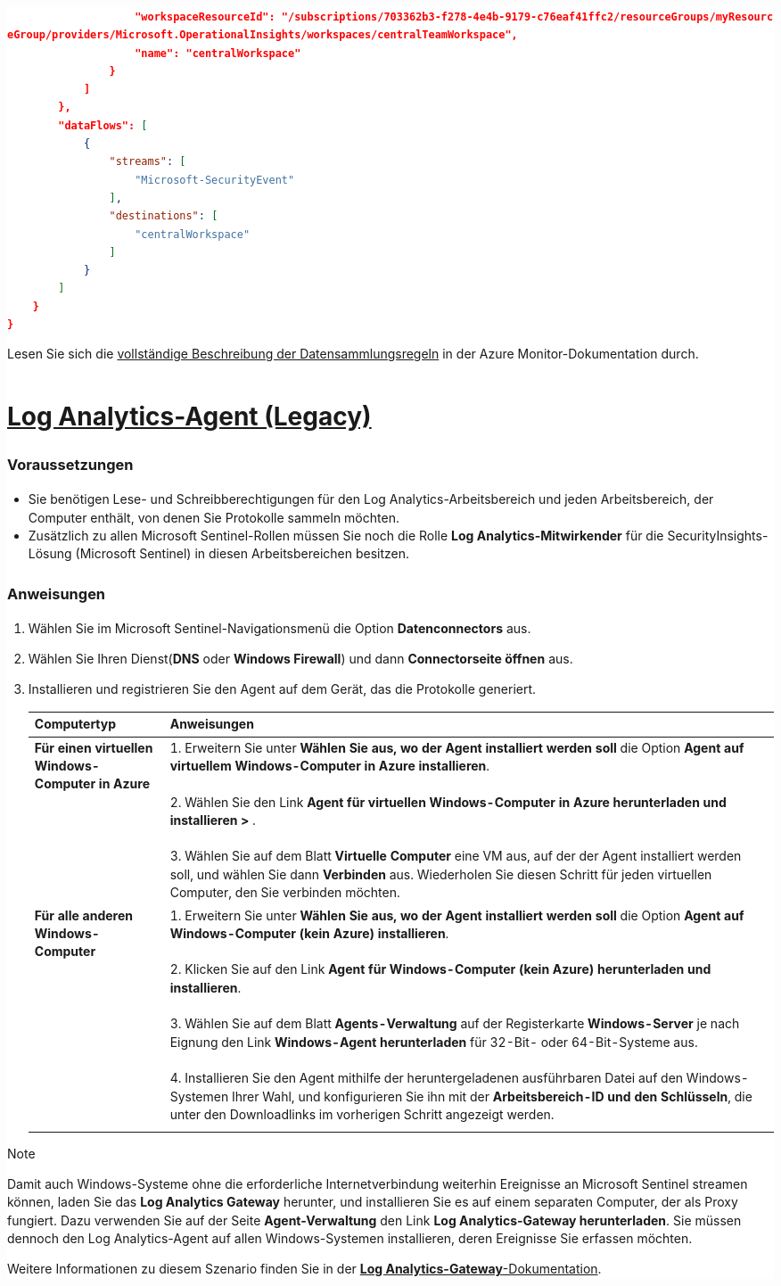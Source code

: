 ```json
                    "workspaceResourceId": "/subscriptions/703362b3-f278-4e4b-9179-c76eaf41ffc2/resourceGroups/myResourceGroup/providers/Microsoft.OperationalInsights/workspaces/centralTeamWorkspace",
                    "name": "centralWorkspace"
                }
            ]
        },
        "dataFlows": [
            {
                "streams": [
                    "Microsoft-SecurityEvent"
                ],
                "destinations": [
                    "centralWorkspace"
                ]
            }
        ]
    }
}
```

Lesen Sie sich die [vollständige Beschreibung der Datensammlungsregeln](../azure-monitor/agents/data-collection-rule-overview.md) in der Azure Monitor-Dokumentation durch.

# <a name="log-analytics-agent-legacy"></a>[Log Analytics-Agent (Legacy)](#tab/LAA)

### <a name="prerequisites"></a>Voraussetzungen

- Sie benötigen Lese- und Schreibberechtigungen für den Log Analytics-Arbeitsbereich und jeden Arbeitsbereich, der Computer enthält, von denen Sie Protokolle sammeln möchten.
- Zusätzlich zu allen Microsoft Sentinel-Rollen müssen Sie noch die Rolle **Log Analytics-Mitwirkender** für die SecurityInsights-Lösung (Microsoft Sentinel) in diesen Arbeitsbereichen besitzen.

### <a name="instructions"></a>Anweisungen

1. Wählen Sie im Microsoft Sentinel-Navigationsmenü die Option **Datenconnectors** aus.

1. Wählen Sie Ihren Dienst(**DNS** oder **Windows Firewall**) und dann **Connectorseite öffnen** aus.

1. Installieren und registrieren Sie den Agent auf dem Gerät, das die Protokolle generiert.

    | Computertyp  | Anweisungen  |
    | --------- | --------- |
    | **Für einen virtuellen Windows-Computer in Azure** | 1. Erweitern Sie unter **Wählen Sie aus, wo der Agent installiert werden soll** die Option **Agent auf virtuellem Windows-Computer in Azure installieren**. <br><br>2. Wählen Sie den Link **Agent für virtuellen Windows-Computer in Azure herunterladen und installieren >** . <br><br>3. Wählen Sie auf dem Blatt **Virtuelle Computer** eine VM aus, auf der der Agent installiert werden soll, und wählen Sie dann **Verbinden** aus. Wiederholen Sie diesen Schritt für jeden virtuellen Computer, den Sie verbinden möchten. |
    | **Für alle anderen Windows-Computer** | 1. Erweitern Sie unter **Wählen Sie aus, wo der Agent installiert werden soll** die Option **Agent auf Windows-Computer (kein Azure) installieren**. <br><br>2. Klicken Sie auf den Link **Agent für Windows-Computer (kein Azure) herunterladen und installieren**.  <br><br>3. Wählen Sie auf dem Blatt **Agents-Verwaltung** auf der Registerkarte **Windows-Server** je nach Eignung den Link **Windows-Agent herunterladen** für 32-Bit- oder 64-Bit-Systeme aus.  <br><br>4. Installieren Sie den Agent mithilfe der heruntergeladenen ausführbaren Datei auf den Windows-Systemen Ihrer Wahl, und konfigurieren Sie ihn mit der **Arbeitsbereich-ID und den Schlüsseln**, die unter den Downloadlinks im vorherigen Schritt angezeigt werden. |
    | | |

> [!NOTE]
>
> Damit auch Windows-Systeme ohne die erforderliche Internetverbindung weiterhin Ereignisse an Microsoft Sentinel streamen können, laden Sie das **Log Analytics Gateway** herunter, und installieren Sie es auf einem separaten Computer, der als Proxy fungiert. Dazu verwenden Sie auf der Seite **Agent-Verwaltung** den Link **Log Analytics-Gateway herunterladen**.  Sie müssen dennoch den Log Analytics-Agent auf allen Windows-Systemen installieren, deren Ereignisse Sie erfassen möchten.
>
> Weitere Informationen zu diesem Szenario finden Sie in der [**Log Analytics-Gateway**-Dokumentation](../azure-monitor/agents/gateway.md).
